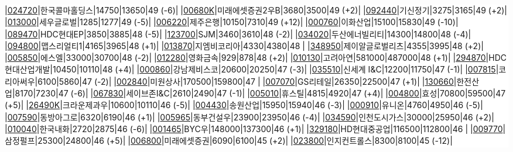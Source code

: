 |[024720](https://finance.daum.net/quotes/A024720)|한국콜마홀딩스|14750|13650|49 (-6)|
|[00680K](https://finance.daum.net/quotes/A00680K)|미래에셋증권2우B|3680|3500|49 (+2)|
|[092440](https://finance.daum.net/quotes/A092440)|기신정기|3275|3165|49 (+2)|
|[013000](https://finance.daum.net/quotes/A013000)|세우글로벌|1285|1277|49 (-5)|
|[006220](https://finance.daum.net/quotes/A006220)|제주은행|10150|7310|49 (+12)|
|[000760](https://finance.daum.net/quotes/A000760)|이화산업|15100|15830|49 (-10)|
|[089470](https://finance.daum.net/quotes/A089470)|HDC현대EP|3850|3885|48 (-5)|
|[123700](https://finance.daum.net/quotes/A123700)|SJM|3460|3610|48 (-2)|
|[034020](https://finance.daum.net/quotes/A034020)|두산에너빌리티|14300|14800|48 (-4)|
|[094800](https://finance.daum.net/quotes/A094800)|맵스리얼티1|4165|3965|48 (+1)|
|[013870](https://finance.daum.net/quotes/A013870)|지엠비코리아|4330|4380|48 |
|[348950](https://finance.daum.net/quotes/A348950)|제이알글로벌리츠|4355|3995|48 (+2)|
|[005850](https://finance.daum.net/quotes/A005850)|에스엘|33000|30700|48 (-2)|
|[012280](https://finance.daum.net/quotes/A012280)|영화금속|929|878|48 (+2)|
|[010130](https://finance.daum.net/quotes/A010130)|고려아연|581000|487000|48 (+1)|
|[294870](https://finance.daum.net/quotes/A294870)|HDC현대산업개발|10450|10110|48 (+4)|
|[000860](https://finance.daum.net/quotes/A000860)|강남제비스코|20600|20250|47 (-3)|
|[035510](https://finance.daum.net/quotes/A035510)|신세계 I&C|12200|11750|47 (-1)|
|[007815](https://finance.daum.net/quotes/A007815)|코리아써우|6100|5860|47 (-2)|
|[002840](https://finance.daum.net/quotes/A002840)|미원상사|170500|159800|47 |
|[007070](https://finance.daum.net/quotes/A007070)|GS리테일|26350|22500|47 (+1)|
|[130660](https://finance.daum.net/quotes/A130660)|한전산업|8170|7230|47 (-6)|
|[067830](https://finance.daum.net/quotes/A067830)|세이브존I&C|2610|2490|47 (-1)|
|[005010](https://finance.daum.net/quotes/A005010)|휴스틸|4815|4920|47 (+4)|
|[004800](https://finance.daum.net/quotes/A004800)|효성|70800|59500|47 (+5)|
|[26490K](https://finance.daum.net/quotes/A26490K)|크라운제과우|10600|10110|46 (-5)|
|[004430](https://finance.daum.net/quotes/A004430)|송원산업|15950|15940|46 (-3)|
|[000910](https://finance.daum.net/quotes/A000910)|유니온|4760|4950|46 (-5)|
|[007590](https://finance.daum.net/quotes/A007590)|동방아그로|6320|6190|46 (+1)|
|[005965](https://finance.daum.net/quotes/A005965)|동부건설우|23900|23950|46 (-4)|
|[034590](https://finance.daum.net/quotes/A034590)|인천도시가스|30000|25950|46 (+2)|
|[010040](https://finance.daum.net/quotes/A010040)|한국내화|2720|2875|46 (-6)|
|[001465](https://finance.daum.net/quotes/A001465)|BYC우|148000|137300|46 (+1)|
|[329180](https://finance.daum.net/quotes/A329180)|HD현대중공업|116500|112800|46 |
|[009770](https://finance.daum.net/quotes/A009770)|삼정펄프|25300|24800|46 (+5)|
|[006800](https://finance.daum.net/quotes/A006800)|미래에셋증권|6090|6100|45 (+2)|
|[023800](https://finance.daum.net/quotes/A023800)|인지컨트롤스|8300|8100|45 (-12)|